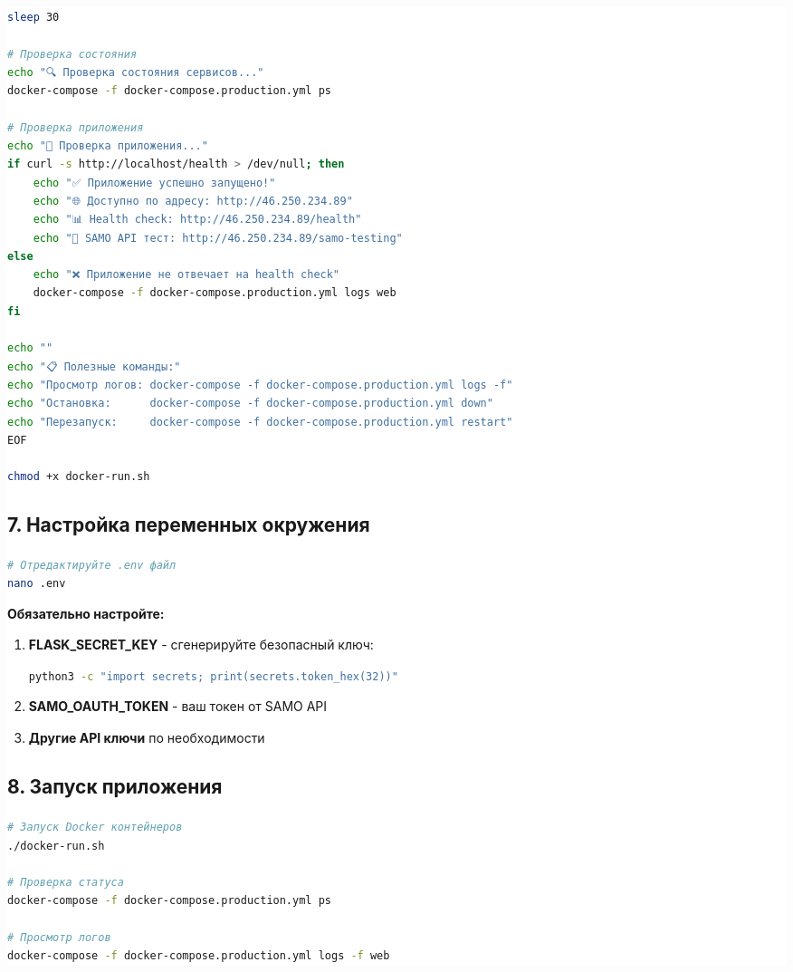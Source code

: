 ```bash
sleep 30

# Проверка состояния
echo "🔍 Проверка состояния сервисов..."
docker-compose -f docker-compose.production.yml ps

# Проверка приложения
echo "🧪 Проверка приложения..."
if curl -s http://localhost/health > /dev/null; then
    echo "✅ Приложение успешно запущено!"
    echo "🌐 Доступно по адресу: http://46.250.234.89"
    echo "📊 Health check: http://46.250.234.89/health"
    echo "🔧 SAMO API тест: http://46.250.234.89/samo-testing"
else
    echo "❌ Приложение не отвечает на health check"
    docker-compose -f docker-compose.production.yml logs web
fi

echo ""
echo "📋 Полезные команды:"
echo "Просмотр логов: docker-compose -f docker-compose.production.yml logs -f"
echo "Остановка:      docker-compose -f docker-compose.production.yml down"
echo "Перезапуск:     docker-compose -f docker-compose.production.yml restart"
EOF

chmod +x docker-run.sh
```

## 7. Настройка переменных окружения

```bash
# Отредактируйте .env файл
nano .env
```

**Обязательно настройте:**

1. **FLASK_SECRET_KEY** - сгенерируйте безопасный ключ:
   ```bash
   python3 -c "import secrets; print(secrets.token_hex(32))"
   ```

2. **SAMO_OAUTH_TOKEN** - ваш токен от SAMO API

3. **Другие API ключи** по необходимости

## 8. Запуск приложения

```bash
# Запуск Docker контейнеров
./docker-run.sh

# Проверка статуса
docker-compose -f docker-compose.production.yml ps

# Просмотр логов
docker-compose -f docker-compose.production.yml logs -f web
```
